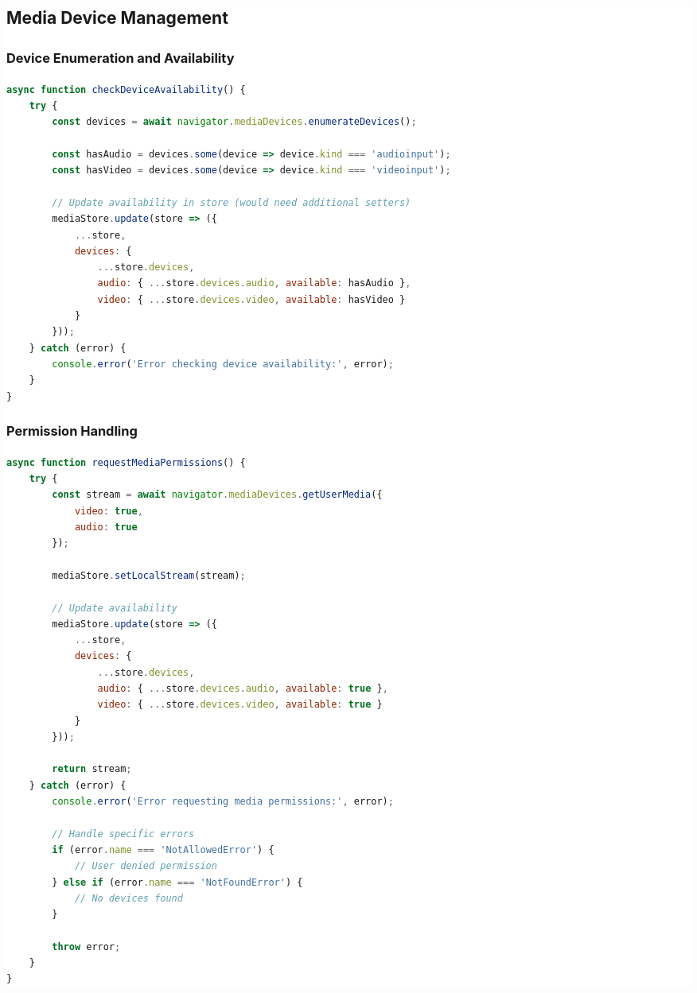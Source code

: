 ## Media Device Management

### Device Enumeration and Availability
```javascript
async function checkDeviceAvailability() {
    try {
        const devices = await navigator.mediaDevices.enumerateDevices();

        const hasAudio = devices.some(device => device.kind === 'audioinput');
        const hasVideo = devices.some(device => device.kind === 'videoinput');

        // Update availability in store (would need additional setters)
        mediaStore.update(store => ({
            ...store,
            devices: {
                ...store.devices,
                audio: { ...store.devices.audio, available: hasAudio },
                video: { ...store.devices.video, available: hasVideo }
            }
        }));
    } catch (error) {
        console.error('Error checking device availability:', error);
    }
}
```

### Permission Handling
```javascript
async function requestMediaPermissions() {
    try {
        const stream = await navigator.mediaDevices.getUserMedia({
            video: true,
            audio: true
        });

        mediaStore.setLocalStream(stream);

        // Update availability
        mediaStore.update(store => ({
            ...store,
            devices: {
                ...store.devices,
                audio: { ...store.devices.audio, available: true },
                video: { ...store.devices.video, available: true }
            }
        }));

        return stream;
    } catch (error) {
        console.error('Error requesting media permissions:', error);

        // Handle specific errors
        if (error.name === 'NotAllowedError') {
            // User denied permission
        } else if (error.name === 'NotFoundError') {
            // No devices found
        }

        throw error;
    }
}
```
